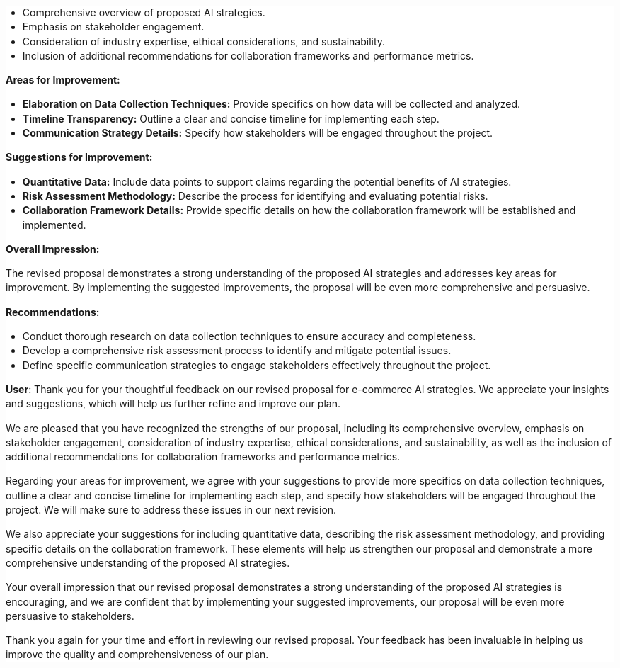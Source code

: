 * Comprehensive overview of proposed AI strategies.
* Emphasis on stakeholder engagement.
* Consideration of industry expertise, ethical considerations, and sustainability.
* Inclusion of additional recommendations for collaboration frameworks and performance metrics.

**Areas for Improvement:**

* **Elaboration on Data Collection Techniques:** Provide specifics on how data will be collected and analyzed.
* **Timeline Transparency:** Outline a clear and concise timeline for implementing each step.
* **Communication Strategy Details:** Specify how stakeholders will be engaged throughout the project.

**Suggestions for Improvement:**

* **Quantitative Data:** Include data points to support claims regarding the potential benefits of AI strategies.
* **Risk Assessment Methodology:** Describe the process for identifying and evaluating potential risks.
* **Collaboration Framework Details:** Provide specific details on how the collaboration framework will be established and implemented.

**Overall Impression:**

The revised proposal demonstrates a strong understanding of the proposed AI strategies and addresses key areas for improvement. By implementing the suggested improvements, the proposal will be even more comprehensive and persuasive.

**Recommendations:**

* Conduct thorough research on data collection techniques to ensure accuracy and completeness.
* Develop a comprehensive risk assessment process to identify and mitigate potential issues.
* Define specific communication strategies to engage stakeholders effectively throughout the project.

**User**: Thank you for your thoughtful feedback on our revised proposal for e-commerce AI strategies. We appreciate your insights and suggestions, which will help us further refine and improve our plan.

We are pleased that you have recognized the strengths of our proposal, including its comprehensive overview, emphasis on stakeholder engagement, consideration of industry expertise, ethical considerations, and sustainability, as well as the inclusion of additional recommendations for collaboration frameworks and performance metrics.

Regarding your areas for improvement, we agree with your suggestions to provide more specifics on data collection techniques, outline a clear and concise timeline for implementing each step, and specify how stakeholders will be engaged throughout the project. We will make sure to address these issues in our next revision.

We also appreciate your suggestions for including quantitative data, describing the risk assessment methodology, and providing specific details on the collaboration framework. These elements will help us strengthen our proposal and demonstrate a more comprehensive understanding of the proposed AI strategies.

Your overall impression that our revised proposal demonstrates a strong understanding of the proposed AI strategies is encouraging, and we are confident that by implementing your suggested improvements, our proposal will be even more persuasive to stakeholders.

Thank you again for your time and effort in reviewing our revised proposal. Your feedback has been invaluable in helping us improve the quality and comprehensiveness of our plan.

